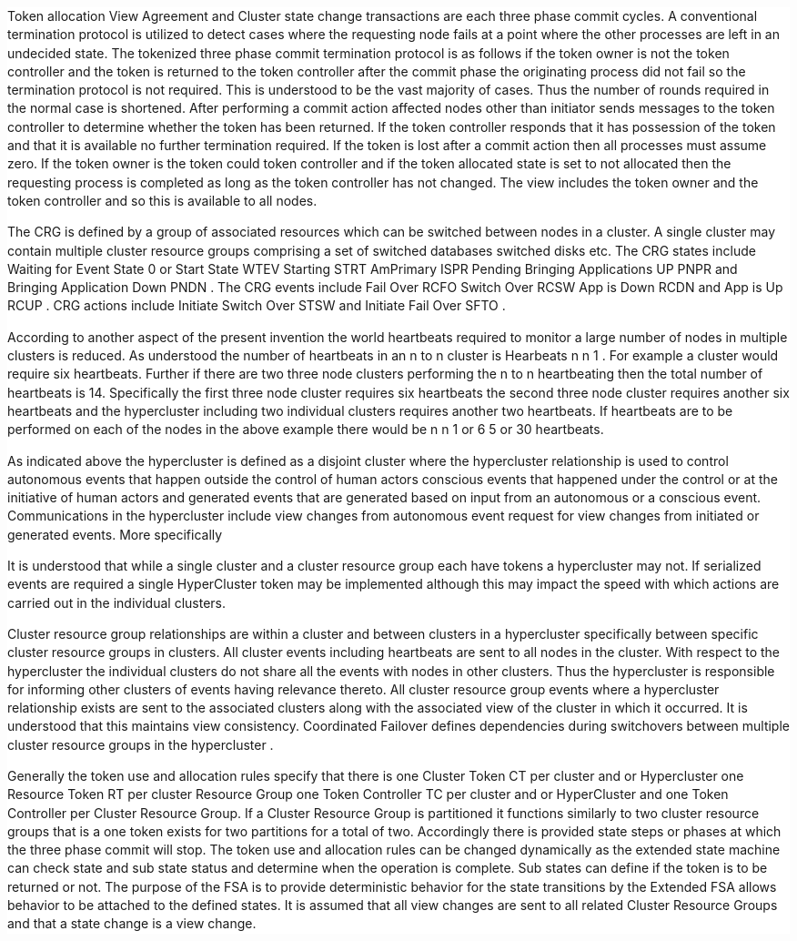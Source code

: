 Token allocation View Agreement and Cluster state change transactions are each three phase commit cycles. A conventional termination protocol is utilized to detect cases where the requesting node fails at a point where the other processes are left in an undecided state. The tokenized three phase commit termination protocol is as follows if the token owner is not the token controller and the token is returned to the token controller after the commit phase the originating process did not fail so the termination protocol is not required. This is understood to be the vast majority of cases. Thus the number of rounds required in the normal case is shortened. After performing a commit action affected nodes other than initiator sends messages to the token controller to determine whether the token has been returned. If the token controller responds that it has possession of the token and that it is available no further termination required. If the token is lost after a commit action then all processes must assume zero. If the token owner is the token could token controller and if the token allocated state is set to not allocated then the requesting process is completed as long as the token controller has not changed. The view includes the token owner and the token controller and so this is available to all nodes.

The CRG is defined by a group of associated resources which can be switched between nodes in a cluster. A single cluster may contain multiple cluster resource groups comprising a set of switched databases switched disks etc. The CRG states include Waiting for Event State 0 or Start State WTEV Starting STRT AmPrimary ISPR Pending Bringing Applications UP PNPR and Bringing Application Down PNDN . The CRG events include Fail Over RCFO Switch Over RCSW App is Down RCDN and App is Up RCUP . CRG actions include Initiate Switch Over STSW and Initiate Fail Over SFTO .

According to another aspect of the present invention the world heartbeats required to monitor a large number of nodes in multiple clusters is reduced. As understood the number of heartbeats in an n to n cluster is Hearbeats n n 1 . For example a cluster would require six heartbeats. Further if there are two three node clusters performing the n to n heartbeating then the total number of heartbeats is 14. Specifically the first three node cluster requires six heartbeats the second three node cluster requires another six heartbeats and the hypercluster including two individual clusters requires another two heartbeats. If heartbeats are to be performed on each of the nodes in the above example there would be n n 1 or 6 5 or 30 heartbeats.

As indicated above the hypercluster is defined as a disjoint cluster where the hypercluster relationship is used to control autonomous events that happen outside the control of human actors conscious events that happened under the control or at the initiative of human actors and generated events that are generated based on input from an autonomous or a conscious event. Communications in the hypercluster include view changes from autonomous event request for view changes from initiated or generated events. More specifically 

It is understood that while a single cluster and a cluster resource group each have tokens a hypercluster may not. If serialized events are required a single HyperCluster token may be implemented although this may impact the speed with which actions are carried out in the individual clusters.

Cluster resource group relationships are within a cluster and between clusters in a hypercluster specifically between specific cluster resource groups in clusters. All cluster events including heartbeats are sent to all nodes in the cluster. With respect to the hypercluster the individual clusters do not share all the events with nodes in other clusters. Thus the hypercluster is responsible for informing other clusters of events having relevance thereto. All cluster resource group events where a hypercluster relationship exists are sent to the associated clusters along with the associated view of the cluster in which it occurred. It is understood that this maintains view consistency. Coordinated Failover defines dependencies during switchovers between multiple cluster resource groups in the hypercluster .

Generally the token use and allocation rules specify that there is one Cluster Token CT per cluster and or Hypercluster one Resource Token RT per cluster Resource Group one Token Controller TC per cluster and or HyperCluster and one Token Controller per Cluster Resource Group. If a Cluster Resource Group is partitioned it functions similarly to two cluster resource groups that is a one token exists for two partitions for a total of two. Accordingly there is provided state steps or phases at which the three phase commit will stop. The token use and allocation rules can be changed dynamically as the extended state machine can check state and sub state status and determine when the operation is complete. Sub states can define if the token is to be returned or not. The purpose of the FSA is to provide deterministic behavior for the state transitions by the Extended FSA allows behavior to be attached to the defined states. It is assumed that all view changes are sent to all related Cluster Resource Groups and that a state change is a view change.
